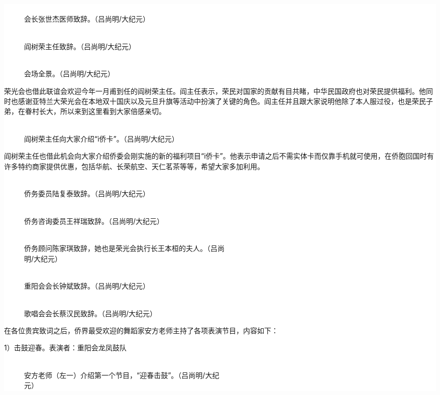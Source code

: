 <figure id="attachment_14485457" aria-describedby="caption-attachment-14485457" style="width: 400px" class="wp-caption aligncenter"><a target="_blank" href="https://i.epochtimes.com/assets/uploads/2025/04/id14485457-DSC_3535-e1744938607561.jpg"><img decoding="async" class="size-full wp-image-14485457" src="https://i.epochtimes.com/assets/uploads/2025/04/id14485457-DSC_3535-e1744938607561.jpg" alt="" width="400" b="267" /></a><figcaption id="caption-attachment-14485457" class="wp-caption-text">会长张世杰医师致辞。（吕尚明/大纪元）</figcaption></figure>
<figure id="attachment_14485455" aria-describedby="caption-attachment-14485455" style="width: 400px" class="wp-caption aligncenter"><a target="_blank" href="https://i.epochtimes.com/assets/uploads/2025/04/id14485455-DSC_3544-e1744938424767.jpg"><img decoding="async" class="size-full wp-image-14485455" src="https://i.epochtimes.com/assets/uploads/2025/04/id14485455-DSC_3544-e1744938424767.jpg" alt="" width="400" b="267" /></a><figcaption id="caption-attachment-14485455" class="wp-caption-text">阎树荣主任致辞。（吕尚明/大纪元）</figcaption></figure>
<figure id="attachment_14485459" aria-describedby="caption-attachment-14485459" style="width: 400px" class="wp-caption aligncenter"><a target="_blank" href="https://i.epochtimes.com/assets/uploads/2025/04/id14485459-DSC_3547-e1744938837903.jpg"><img decoding="async" class="size-full wp-image-14485459" src="https://i.epochtimes.com/assets/uploads/2025/04/id14485459-DSC_3547-e1744938837903.jpg" alt="" width="400" b="267" /></a><figcaption id="caption-attachment-14485459" class="wp-caption-text">会场全景。（吕尚明/大纪元）</figcaption></figure>
<p>荣光会也借此联谊会欢迎今年一月甫到任的阎树荣主任。阎主任表示，荣民对国家的贡献有目共睹，中华民国政府也对荣民提供福利。他同时也感谢亚特兰大荣光会在本地双十国庆以及元旦升旗等活动中扮演了关键的角色。阎主任并且跟大家说明他除了本人服过役，也是荣民子弟，在眷村长大，所以来到这里看到大家倍感亲切。</p>
<figure id="attachment_14485460" aria-describedby="caption-attachment-14485460" style="width: 400px" class="wp-caption aligncenter"><a target="_blank" href="https://i.epochtimes.com/assets/uploads/2025/04/id14485460-DSC_3554-e1744938925531.jpg"><img decoding="async" class="size-full wp-image-14485460" src="https://i.epochtimes.com/assets/uploads/2025/04/id14485460-DSC_3554-e1744938925531.jpg" alt="" width="400" b="267" /></a><figcaption id="caption-attachment-14485460" class="wp-caption-text">阎树荣主任向大家介绍“i侨卡”。（吕尚明/大纪元）</figcaption></figure>
<p>阎树荣主任也借此机会向大家介绍侨委会刚实施的新的福利项目“i侨卡”。他表示申请之后不需实体卡而仅靠手机就可使用，在侨胞回国时有许多特约商家提供优惠，包括华航、长荣航空、天仁茗茶等等，希望大家多加利用。</p>
<figure id="attachment_14485462" aria-describedby="caption-attachment-14485462" style="width: 400px" class="wp-caption aligncenter"><a target="_blank" href="https://i.epochtimes.com/assets/uploads/2025/04/id14485462-DSC_3557-e1744939030611.jpg"><img decoding="async" class="size-full wp-image-14485462" src="https://i.epochtimes.com/assets/uploads/2025/04/id14485462-DSC_3557-e1744939030611.jpg" alt="" width="400" b="267" /></a><figcaption id="caption-attachment-14485462" class="wp-caption-text">侨务委员陆复泰致辞。（吕尚明/大纪元）</figcaption></figure>
<figure id="attachment_14485463" aria-describedby="caption-attachment-14485463" style="width: 400px" class="wp-caption aligncenter"><a target="_blank" href="https://i.epochtimes.com/assets/uploads/2025/04/id14485463-DSC_3567-e1744939125929.jpg"><img decoding="async" class="size-full wp-image-14485463" src="https://i.epochtimes.com/assets/uploads/2025/04/id14485463-DSC_3567-e1744939125929.jpg" alt="" width="400" b="267" /></a><figcaption id="caption-attachment-14485463" class="wp-caption-text">侨务咨询委员王祥瑞致辞。（吕尚明/大纪元）</figcaption></figure>
<figure id="attachment_14485465" aria-describedby="caption-attachment-14485465" style="width: 400px" class="wp-caption aligncenter"><a target="_blank" href="https://i.epochtimes.com/assets/uploads/2025/04/id14485465-DSC_3573-e1744939211342.jpg"><img decoding="async" class="size-full wp-image-14485465" src="https://i.epochtimes.com/assets/uploads/2025/04/id14485465-DSC_3573-e1744939211342.jpg" alt="" width="400" b="267" /></a><figcaption id="caption-attachment-14485465" class="wp-caption-text">侨务顾问陈家琪致辞，她也是荣光会执行长王本桓的夫人。（吕尚明/大纪元）</figcaption></figure>
<figure id="attachment_14485467" aria-describedby="caption-attachment-14485467" style="width: 400px" class="wp-caption aligncenter"><a target="_blank" href="https://i.epochtimes.com/assets/uploads/2025/04/id14485467-DSC_3581-e1744939296190.jpg"><img decoding="async" class="size-full wp-image-14485467" src="https://i.epochtimes.com/assets/uploads/2025/04/id14485467-DSC_3581-e1744939296190.jpg" alt="" width="400" b="267" /></a><figcaption id="caption-attachment-14485467" class="wp-caption-text">重阳会会长钟斌致辞。（吕尚明/大纪元）</figcaption></figure>
<figure id="attachment_14485468" aria-describedby="caption-attachment-14485468" style="width: 400px" class="wp-caption aligncenter"><a target="_blank" href="https://i.epochtimes.com/assets/uploads/2025/04/id14485468-DSC_3583-e1744939367562.jpg"><img decoding="async" class="size-full wp-image-14485468" src="https://i.epochtimes.com/assets/uploads/2025/04/id14485468-DSC_3583-e1744939367562.jpg" alt="" width="400" b="267" /></a><figcaption id="caption-attachment-14485468" class="wp-caption-text">歌唱会会长蔡汉民致辞。（吕尚明/大纪元）</figcaption></figure>
<p>在各位贵宾致词之后，侨界最受欢迎的舞蹈家安方老师主持了各项表演节目，内容如下：</p>
<p>1）击鼓迎春。表演者：重阳会龙凤鼓队</p>
<figure id="attachment_14485470" aria-describedby="caption-attachment-14485470" style="width: 400px" class="wp-caption aligncenter"><a target="_blank" href="https://i.epochtimes.com/assets/uploads/2025/04/id14485470-DSC_3585-e1744939456657.jpg"><img decoding="async" class="size-full wp-image-14485470" src="https://i.epochtimes.com/assets/uploads/2025/04/id14485470-DSC_3585-e1744939456657.jpg" alt="" width="400" b="267" /></a><figcaption id="caption-attachment-14485470" class="wp-caption-text">安方老师（左一）介绍第一个节目，“迎春击鼓”。（吕尚明/大纪元）</figcaption></figure>